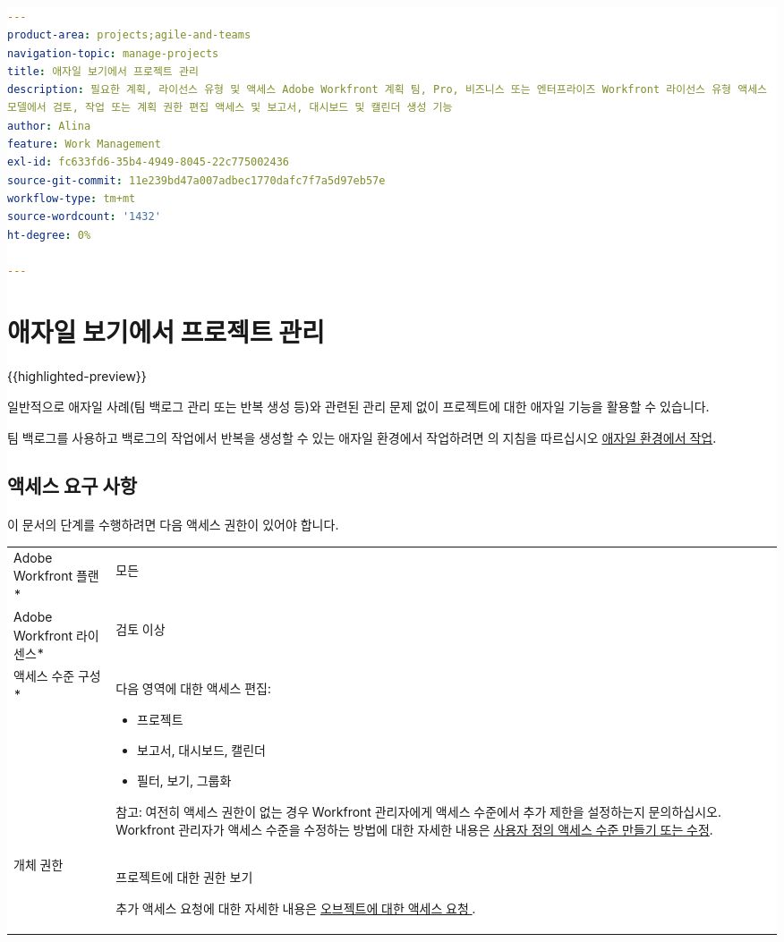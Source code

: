 ```yaml
---
product-area: projects;agile-and-teams
navigation-topic: manage-projects
title: 애자일 보기에서 프로젝트 관리
description: 필요한 계획, 라이선스 유형 및 액세스 Adobe Workfront 계획 팀, Pro, 비즈니스 또는 엔터프라이즈 Workfront 라이선스 유형 액세스 모델에서 검토, 작업 또는 계획 권한 편집 액세스 및 보고서, 대시보드 및 캘린더 생성 기능
author: Alina
feature: Work Management
exl-id: fc633fd6-35b4-4949-8045-22c775002436
source-git-commit: 11e239bd47a007adbec1770dafc7f7a5d97eb57e
workflow-type: tm+mt
source-wordcount: '1432'
ht-degree: 0%

---
```


# 애자일 보기에서 프로젝트 관리

{{highlighted-preview}}



일반적으로 애자일 사례(팀 백로그 관리 또는 반복 생성 등)와 관련된 관리 문제 없이 프로젝트에 대한 애자일 기능을 활용할 수 있습니다.

팀 백로그를 사용하고 백로그의 작업에서 반복을 생성할 수 있는 애자일 환경에서 작업하려면 의 지침을 따르십시오 [애자일 환경에서 작업](../../../agile/work-in-an-agile-environment/work-in-an-agile-environment.md).

## 액세스 요구 사항

이 문서의 단계를 수행하려면 다음 액세스 권한이 있어야 합니다.

<table style="table-layout:auto"> 
 <col> 
 <col> 
 <tbody> 
  <tr> 
   <td role="rowheader">Adobe Workfront 플랜*</td> 
   <td> <p>모든</p> </td> 
  </tr> 
  <tr> 
   <td role="rowheader">Adobe Workfront 라이센스*</td> 
   <td> <p>검토 이상</p> </td> 
  </tr> 
  <tr> 
   <td role="rowheader">액세스 수준 구성*</td> 
   <td> <p>다음 영역에 대한 액세스 편집:</p> 
    <ul> 
     <li> <p>프로젝트</p> </li> 
     <li> <p>보고서, 대시보드, 캘린더</p> </li> 
     <li> <p>필터, 보기, 그룹화</p> </li> 
    </ul> <p>참고: 여전히 액세스 권한이 없는 경우 Workfront 관리자에게 액세스 수준에서 추가 제한을 설정하는지 문의하십시오. Workfront 관리자가 액세스 수준을 수정하는 방법에 대한 자세한 내용은 <a href="../../../administration-and-setup/add-users/configure-and-grant-access/create-modify-access-levels.md" class="MCXref xref">사용자 정의 액세스 수준 만들기 또는 수정</a>.</p> </td> 
  </tr> 
  <tr> 
   <td role="rowheader">개체 권한</td> 
   <td> <p>프로젝트에 대한 권한 보기</p> <p>추가 액세스 요청에 대한 자세한 내용은 <a href="../../../workfront-basics/grant-and-request-access-to-objects/request-access.md" class="MCXref xref">오브젝트에 대한 액세스 요청 </a>.</p> </td> 
  </tr> 
 </tbody> 
</table>
